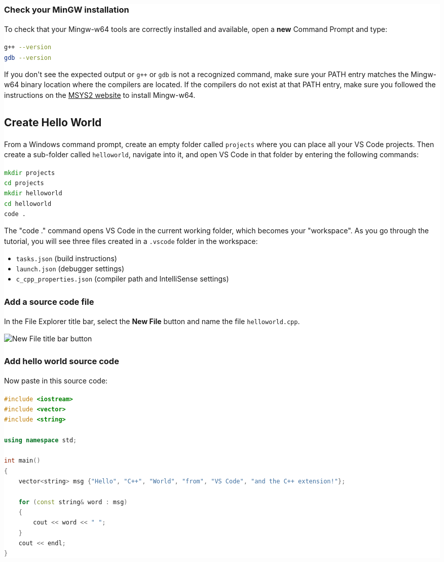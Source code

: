 ### Check your MinGW installation

To check that your Mingw-w64 tools are correctly installed and available, open a **new** Command Prompt and type:

```bash
g++ --version
gdb --version
```

If you don't see the expected output or `g++` or `gdb` is not a recognized command, make sure your PATH entry matches the Mingw-w64 binary location where the compilers are located. If the compilers do not exist at that PATH entry, make sure you followed the instructions on the [MSYS2 website](https://www.msys2.org/) to install Mingw-w64.

## Create Hello World

From a Windows command prompt, create an empty folder called `projects` where you can place all your VS Code projects. Then create a sub-folder called `helloworld`, navigate into it, and open VS Code in that folder by entering the following commands:

```cmd
mkdir projects
cd projects
mkdir helloworld
cd helloworld
code .
```

The "code ." command opens VS Code in the current working folder, which becomes your "workspace". As you go through the tutorial, you will see three files created in a `.vscode` folder in the workspace:

- `tasks.json` (build instructions)
- `launch.json` (debugger settings)
- `c_cpp_properties.json` (compiler path and IntelliSense settings)

### Add a source code file

In the File Explorer title bar, select the **New File** button and name the file `helloworld.cpp`.

![New File title bar button](images/mingw/new-file-button.png)

### Add hello world source code

Now paste in this source code:

```cpp
#include <iostream>
#include <vector>
#include <string>

using namespace std;

int main()
{
    vector<string> msg {"Hello", "C++", "World", "from", "VS Code", "and the C++ extension!"};

    for (const string& word : msg)
    {
        cout << word << " ";
    }
    cout << endl;
}
```
